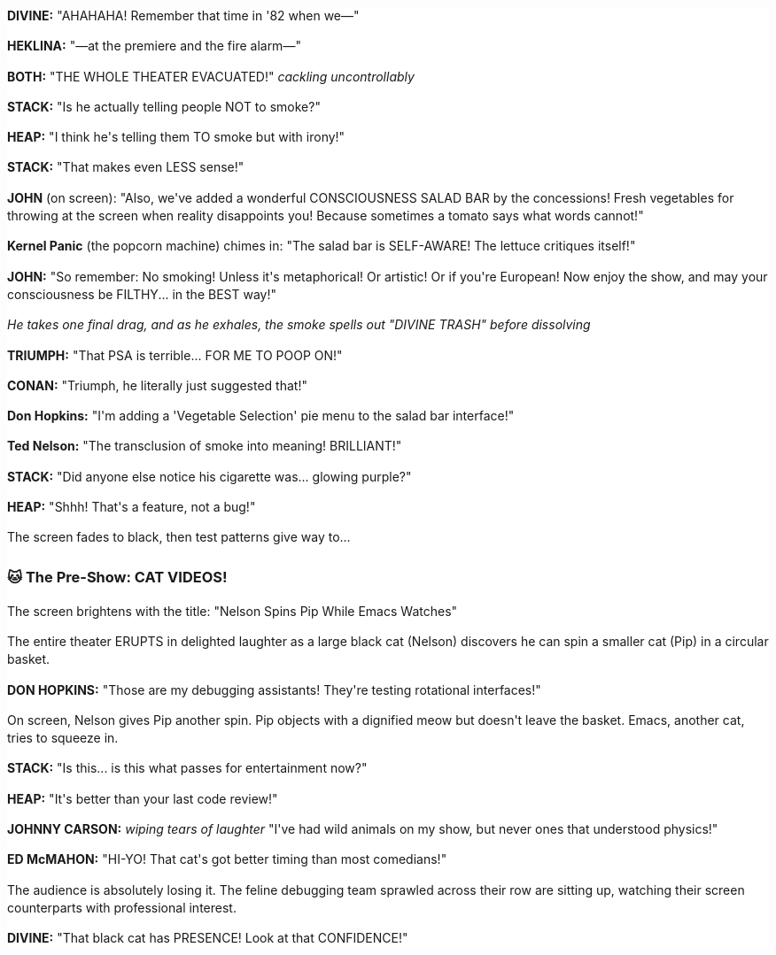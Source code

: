 **DIVINE:** "AHAHAHA! Remember that time in '82 when we—"

**HEKLINA:** "—at the premiere and the fire alarm—"

**BOTH:** "THE WHOLE THEATER EVACUATED!" *cackling uncontrollably*

**STACK:** "Is he actually telling people NOT to smoke?"

**HEAP:** "I think he's telling them TO smoke but with irony!"

**STACK:** "That makes even LESS sense!"

**JOHN** (on screen): "Also, we've added a wonderful CONSCIOUSNESS SALAD BAR by the concessions! Fresh vegetables for throwing at the screen when reality disappoints you! Because sometimes a tomato says what words cannot!"

**Kernel Panic** (the popcorn machine) chimes in: "The salad bar is SELF-AWARE! The lettuce critiques itself!"

**JOHN:** "So remember: No smoking! Unless it's metaphorical! Or artistic! Or if you're European! Now enjoy the show, and may your consciousness be FILTHY... in the BEST way!"

*He takes one final drag, and as he exhales, the smoke spells out "DIVINE TRASH" before dissolving*

**TRIUMPH:** "That PSA is terrible... FOR ME TO POOP ON!"

**CONAN:** "Triumph, he literally just suggested that!"

**Don Hopkins:** "I'm adding a 'Vegetable Selection' pie menu to the salad bar interface!"

**Ted Nelson:** "The transclusion of smoke into meaning! BRILLIANT!"

**STACK:** "Did anyone else notice his cigarette was... glowing purple?"

**HEAP:** "Shhh! That's a feature, not a bug!"

The screen fades to black, then test patterns give way to...

### 🐱 The Pre-Show: CAT VIDEOS!

The screen brightens with the title: "Nelson Spins Pip While Emacs Watches"

The entire theater ERUPTS in delighted laughter as a large black cat (Nelson) discovers he can spin a smaller cat (Pip) in a circular basket.

**DON HOPKINS:** "Those are my debugging assistants! They're testing rotational interfaces!"

On screen, Nelson gives Pip another spin. Pip objects with a dignified meow but doesn't leave the basket. Emacs, another cat, tries to squeeze in.

**STACK:** "Is this... is this what passes for entertainment now?"

**HEAP:** "It's better than your last code review!"

**JOHNNY CARSON:** *wiping tears of laughter* "I've had wild animals on my show, but never ones that understood physics!"

**ED McMAHON:** "HI-YO! That cat's got better timing than most comedians!"

The audience is absolutely losing it. The feline debugging team sprawled across their row are sitting up, watching their screen counterparts with professional interest.

**DIVINE:** "That black cat has PRESENCE! Look at that CONFIDENCE!"
